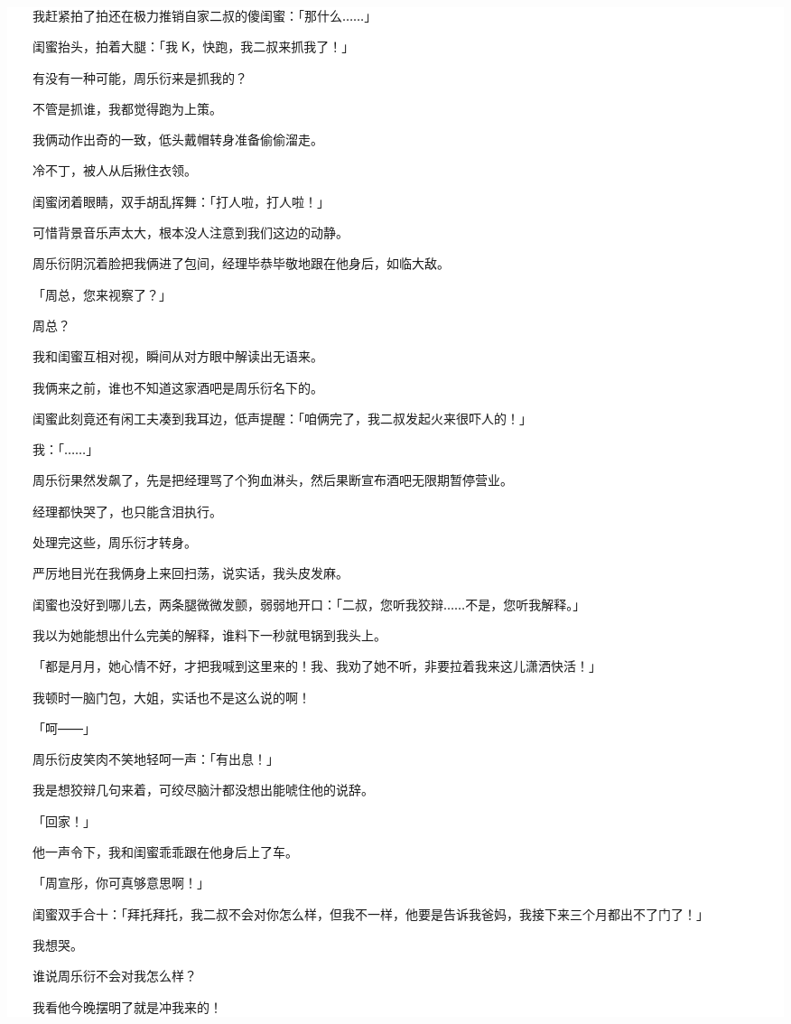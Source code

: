 &emsp;&emsp;我赶紧拍了拍还在极力推销自家二叔的傻闺蜜：「那什么……」  
  
&emsp;&emsp;闺蜜抬头，拍着大腿：「我 K，快跑，我二叔来抓我了！」  
  
&emsp;&emsp;有没有一种可能，周乐衍来是抓我的？  
  
&emsp;&emsp;不管是抓谁，我都觉得跑为上策。  
  
&emsp;&emsp;我俩动作出奇的一致，低头戴帽转身准备偷偷溜走。  
  
&emsp;&emsp;冷不丁，被人从后揪住衣领。  
  
&emsp;&emsp;闺蜜闭着眼睛，双手胡乱挥舞：「打人啦，打人啦！」  
  
&emsp;&emsp;可惜背景音乐声太大，根本没人注意到我们这边的动静。  
  
&emsp;&emsp;周乐衍阴沉着脸把我俩进了包间，经理毕恭毕敬地跟在他身后，如临大敌。  
  
&emsp;&emsp;「周总，您来视察了？」  
  
&emsp;&emsp;周总？  
  
&emsp;&emsp;我和闺蜜互相对视，瞬间从对方眼中解读出无语来。  
  
&emsp;&emsp;我俩来之前，谁也不知道这家酒吧是周乐衍名下的。  
  
&emsp;&emsp;闺蜜此刻竟还有闲工夫凑到我耳边，低声提醒：「咱俩完了，我二叔发起火来很吓人的！」  
  
&emsp;&emsp;我：「……」  
  
&emsp;&emsp;周乐衍果然发飙了，先是把经理骂了个狗血淋头，然后果断宣布酒吧无限期暂停营业。  
  
&emsp;&emsp;经理都快哭了，也只能含泪执行。  
  
&emsp;&emsp;处理完这些，周乐衍才转身。  
  
&emsp;&emsp;严厉地目光在我俩身上来回扫荡，说实话，我头皮发麻。  
  
&emsp;&emsp;闺蜜也没好到哪儿去，两条腿微微发颤，弱弱地开口：「二叔，您听我狡辩……不是，您听我解释。」  
  
&emsp;&emsp;我以为她能想出什么完美的解释，谁料下一秒就甩锅到我头上。  
  
&emsp;&emsp;「都是月月，她心情不好，才把我喊到这里来的！我、我劝了她不听，非要拉着我来这儿潇洒快活！」  
  
&emsp;&emsp;我顿时一脑门包，大姐，实话也不是这么说的啊！  
  
&emsp;&emsp;「呵——」  
  
&emsp;&emsp;周乐衍皮笑肉不笑地轻呵一声：「有出息！」  
  
&emsp;&emsp;我是想狡辩几句来着，可绞尽脑汁都没想出能唬住他的说辞。  
  
&emsp;&emsp;「回家！」  
  
&emsp;&emsp;他一声令下，我和闺蜜乖乖跟在他身后上了车。  
  
&emsp;&emsp;「周宣彤，你可真够意思啊！」  
  
&emsp;&emsp;闺蜜双手合十：「拜托拜托，我二叔不会对你怎么样，但我不一样，他要是告诉我爸妈，我接下来三个月都出不了门了！」  
  
&emsp;&emsp;我想哭。  
  
&emsp;&emsp;谁说周乐衍不会对我怎么样？  
  
&emsp;&emsp;我看他今晚摆明了就是冲我来的！  
  
